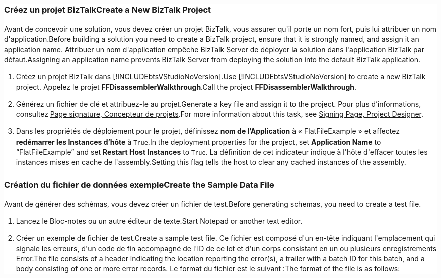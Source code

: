 ### <a name="create-a-new-biztalk-project"></a><span data-ttu-id="65eb3-120">Créez un projet BizTalk</span><span class="sxs-lookup"><span data-stu-id="65eb3-120">Create a New BizTalk Project</span></span>  
 <span data-ttu-id="65eb3-121">Avant de concevoir une solution, vous devez créer un projet BizTalk, vous assurer qu'il porte un nom fort, puis lui attribuer un nom d'application.</span><span class="sxs-lookup"><span data-stu-id="65eb3-121">Before building a solution you need to create a BizTalk project, ensure that it is strongly named, and assign it an application name.</span></span> <span data-ttu-id="65eb3-122">Attribuer un nom d'application empêche BizTalk Server de déployer la solution dans l'application BizTalk par défaut.</span><span class="sxs-lookup"><span data-stu-id="65eb3-122">Assigning an application name prevents BizTalk Server from deploying the solution into the default BizTalk application.</span></span>  
  
1.  <span data-ttu-id="65eb3-123">Créez un projet BizTalk dans [!INCLUDE[btsVStudioNoVersion](../includes/btsvstudionoversion-md.md)].</span><span class="sxs-lookup"><span data-stu-id="65eb3-123">Use [!INCLUDE[btsVStudioNoVersion](../includes/btsvstudionoversion-md.md)] to create a new BizTalk project.</span></span> <span data-ttu-id="65eb3-124">Appelez le projet **FFDisassemblerWalkthrough**.</span><span class="sxs-lookup"><span data-stu-id="65eb3-124">Call the project **FFDisassemblerWalkthrough**.</span></span>  
  
2.  <span data-ttu-id="65eb3-125">Générez un fichier de clé et attribuez-le au projet.</span><span class="sxs-lookup"><span data-stu-id="65eb3-125">Generate a key file and assign it to the project.</span></span> <span data-ttu-id="65eb3-126">Pour plus d’informations, consultez [Page signature, Concepteur de projets](http://go.microsoft.com/fwlink/?LinkId=125876).</span><span class="sxs-lookup"><span data-stu-id="65eb3-126">For more information about this task, see [Signing Page, Project Designer](http://go.microsoft.com/fwlink/?LinkId=125876).</span></span>  
  
3.  <span data-ttu-id="65eb3-127">Dans les propriétés de déploiement pour le projet, définissez **nom de l’Application** à « FlatFileExample » et affectez **redémarrer les Instances d’hôte** à `True`.</span><span class="sxs-lookup"><span data-stu-id="65eb3-127">In the deployment properties for the project, set **Application Name** to “FlatFileExample” and set **Restart Host Instances** to `True`.</span></span> <span data-ttu-id="65eb3-128">La définition de cet indicateur indique à l'hôte d'effacer toutes les instances mises en cache de l'assembly.</span><span class="sxs-lookup"><span data-stu-id="65eb3-128">Setting this flag tells the host to clear any cached instances of the assembly.</span></span>  
  
### <a name="create-the-sample-data-file"></a><span data-ttu-id="65eb3-129">Création du fichier de données exemple</span><span class="sxs-lookup"><span data-stu-id="65eb3-129">Create the Sample Data File</span></span>  
<span data-ttu-id="65eb3-130">Avant de générer des schémas, vous devez créer un fichier de test.</span><span class="sxs-lookup"><span data-stu-id="65eb3-130">Before generating schemas, you need to create a test file.</span></span>   
  
1.  <span data-ttu-id="65eb3-131">Lancez le Bloc-notes ou un autre éditeur de texte.</span><span class="sxs-lookup"><span data-stu-id="65eb3-131">Start Notepad or another text editor.</span></span>  
  
2.  <span data-ttu-id="65eb3-132">Créer un exemple de fichier de test.</span><span class="sxs-lookup"><span data-stu-id="65eb3-132">Create a sample test file.</span></span> <span data-ttu-id="65eb3-133">Ce fichier est composé d'un en-tête indiquant l'emplacement qui signale les erreurs, d'un code de fin accompagné de l'ID de ce lot et d'un corps consistant en un ou plusieurs enregistrements Error.</span><span class="sxs-lookup"><span data-stu-id="65eb3-133">The file consists of a header indicating the location reporting the error(s), a trailer with a batch ID for this batch, and a body consisting of one or more error records.</span></span> <span data-ttu-id="65eb3-134">Le format du fichier est le suivant :</span><span class="sxs-lookup"><span data-stu-id="65eb3-134">The format of the file is as follows:</span></span>  
  